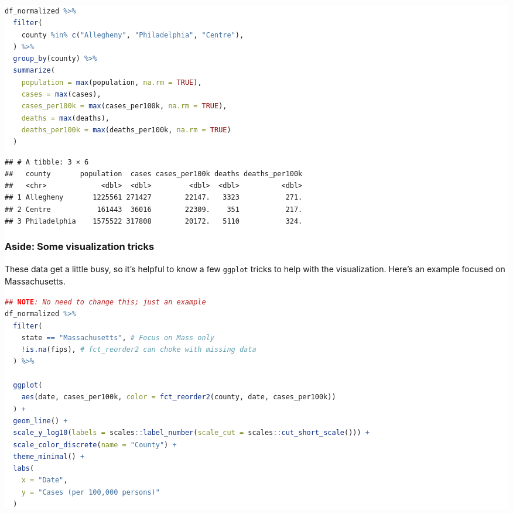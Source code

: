 ``` r
df_normalized %>%
  filter(
    county %in% c("Allegheny", "Philadelphia", "Centre"),  
  ) %>%
  group_by(county) %>% 
  summarize(
    population = max(population, na.rm = TRUE),
    cases = max(cases),
    cases_per100k = max(cases_per100k, na.rm = TRUE),
    deaths = max(deaths),
    deaths_per100k = max(deaths_per100k, na.rm = TRUE)
  )
```

    ## # A tibble: 3 × 6
    ##   county       population  cases cases_per100k deaths deaths_per100k
    ##   <chr>             <dbl>  <dbl>         <dbl>  <dbl>          <dbl>
    ## 1 Allegheny       1225561 271427        22147.   3323           271.
    ## 2 Centre           161443  36016        22309.    351           217.
    ## 3 Philadelphia    1575522 317808        20172.   5110           324.

### Aside: Some visualization tricks



These data get a little busy, so it’s helpful to know a few `ggplot`
tricks to help with the visualization. Here’s an example focused on
Massachusetts.

``` r
## NOTE: No need to change this; just an example
df_normalized %>%
  filter(
    state == "Massachusetts", # Focus on Mass only
    !is.na(fips), # fct_reorder2 can choke with missing data
  ) %>%

  ggplot(
    aes(date, cases_per100k, color = fct_reorder2(county, date, cases_per100k))
  ) +
  geom_line() +
  scale_y_log10(labels = scales::label_number(scale_cut = scales::cut_short_scale())) +
  scale_color_discrete(name = "County") +
  theme_minimal() +
  labs(
    x = "Date",
    y = "Cases (per 100,000 persons)"
  )
```
